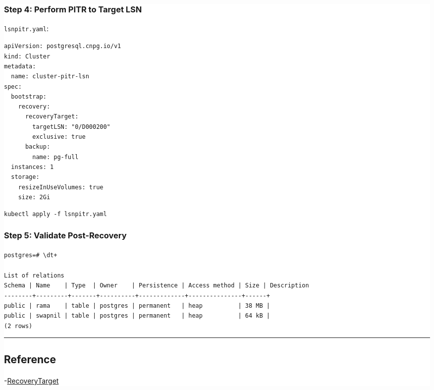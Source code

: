 ### **Step 4: Perform PITR to Target LSN**

`lsnpitr.yaml`:

```
apiVersion: postgresql.cnpg.io/v1
kind: Cluster
metadata:
  name: cluster-pitr-lsn
spec:
  bootstrap:
    recovery:
      recoveryTarget:
        targetLSN: "0/D000200"
        exclusive: true
      backup:
        name: pg-full
  instances: 1
  storage:
    resizeInUseVolumes: true
    size: 2Gi
```

```
kubectl apply -f lsnpitr.yaml
```

### **Step 5: Validate Post-Recovery**

```
postgres=# \dt+

List of relations
Schema | Name    | Type  | Owner    | Persistence | Access method | Size | Description
--------+---------+-------+----------+-------------+---------------+------+
public | rama    | table | postgres | permanent   | heap          | 38 MB |
public | swapnil | table | postgres | permanent   | heap          | 64 kB |
(2 rows)
```

---

## Reference

-[RecoveryTarget](https://cloudnative-pg.io/documentation/1.19/cloudnative-pg.v1/#postgresql-cnpg-io-v1-RecoveryTarget)


